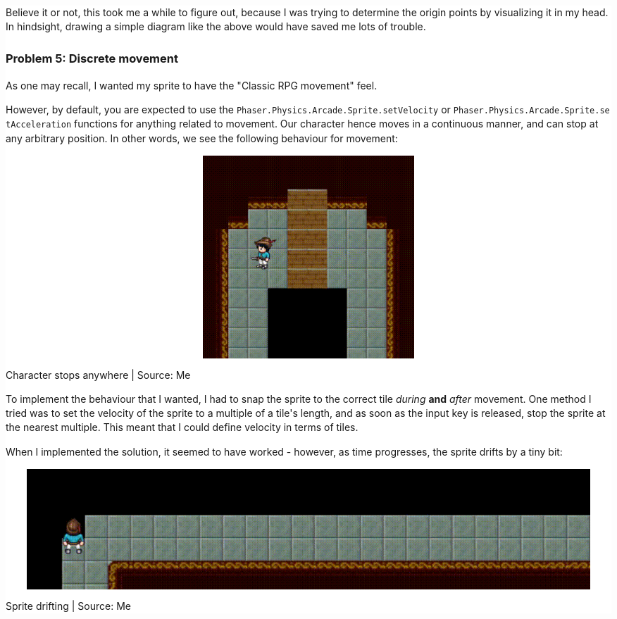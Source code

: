 Believe it or not, this took me a while to figure out, because I was trying to determine the origin points by visualizing it in my head. In hindsight, drawing a simple diagram like the above would have saved me lots of trouble.

### Problem 5: Discrete movement

As one may recall, I wanted my sprite to have the "Classic RPG movement" feel.

However, by default, you are expected to use the `Phaser.Physics.Arcade.Sprite.setVelocity` or `Phaser.Physics.Arcade.Sprite.setAcceleration` functions for anything related to movement. Our character hence moves in a continuous manner, and can stop at any arbitrary position. In other words, we see the following behaviour for movement:

<img src="/images/20201006_1.gif" style="max-width: 300px; width: 100%; margin: 4px auto; display: block" alt="Precise movement"/>
<p class="text-center text-gray lh-condensed-ultra f6">Character stops anywhere | Source: Me</p>

To implement the behaviour that I wanted, I had to snap the sprite to the correct tile _during_ **and** _after_ movement. One method I tried was to set the velocity of the sprite to a multiple of a tile's length, and as soon as the input key is released, stop the sprite at the nearest multiple. This meant that I could define velocity in terms of tiles.

When I implemented the solution, it seemed to have worked - however, as time progresses, the sprite drifts by a tiny bit:

<img src="/images/20201006_6.gif" style="max-width: 800px; width: 100%; margin: 0 auto; display: block;" alt="Sprite drifting"/>
<p class="text-center text-gray lh-condensed-ultra f6">Sprite drifting | Source: Me</p>
